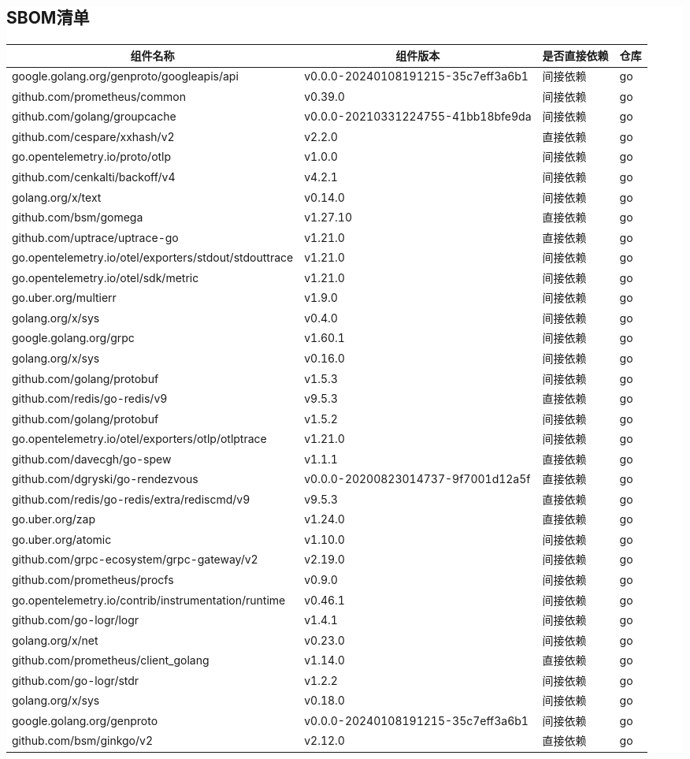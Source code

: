 

## SBOM清单

| 组件名称 | 组件版本 | 是否直接依赖 | 仓库 |
| -------- | -------- | ------------ | ---- |
|google.golang.org/genproto/googleapis/api|v0.0.0-20240108191215-35c7eff3a6b1|间接依赖|go|
|github.com/prometheus/common|v0.39.0|间接依赖|go|
|github.com/golang/groupcache|v0.0.0-20210331224755-41bb18bfe9da|间接依赖|go|
|github.com/cespare/xxhash/v2|v2.2.0|直接依赖|go|
|go.opentelemetry.io/proto/otlp|v1.0.0|间接依赖|go|
|github.com/cenkalti/backoff/v4|v4.2.1|间接依赖|go|
|golang.org/x/text|v0.14.0|间接依赖|go|
|github.com/bsm/gomega|v1.27.10|直接依赖|go|
|github.com/uptrace/uptrace-go|v1.21.0|直接依赖|go|
|go.opentelemetry.io/otel/exporters/stdout/stdouttrace|v1.21.0|间接依赖|go|
|go.opentelemetry.io/otel/sdk/metric|v1.21.0|间接依赖|go|
|go.uber.org/multierr|v1.9.0|间接依赖|go|
|golang.org/x/sys|v0.4.0|间接依赖|go|
|google.golang.org/grpc|v1.60.1|间接依赖|go|
|golang.org/x/sys|v0.16.0|间接依赖|go|
|github.com/golang/protobuf|v1.5.3|间接依赖|go|
|github.com/redis/go-redis/v9|v9.5.3|直接依赖|go|
|github.com/golang/protobuf|v1.5.2|间接依赖|go|
|go.opentelemetry.io/otel/exporters/otlp/otlptrace|v1.21.0|间接依赖|go|
|github.com/davecgh/go-spew|v1.1.1|直接依赖|go|
|github.com/dgryski/go-rendezvous|v0.0.0-20200823014737-9f7001d12a5f|直接依赖|go|
|github.com/redis/go-redis/extra/rediscmd/v9|v9.5.3|直接依赖|go|
|go.uber.org/zap|v1.24.0|直接依赖|go|
|go.uber.org/atomic|v1.10.0|间接依赖|go|
|github.com/grpc-ecosystem/grpc-gateway/v2|v2.19.0|间接依赖|go|
|github.com/prometheus/procfs|v0.9.0|间接依赖|go|
|go.opentelemetry.io/contrib/instrumentation/runtime|v0.46.1|间接依赖|go|
|github.com/go-logr/logr|v1.4.1|间接依赖|go|
|golang.org/x/net|v0.23.0|间接依赖|go|
|github.com/prometheus/client_golang|v1.14.0|直接依赖|go|
|github.com/go-logr/stdr|v1.2.2|间接依赖|go|
|golang.org/x/sys|v0.18.0|间接依赖|go|
|google.golang.org/genproto|v0.0.0-20240108191215-35c7eff3a6b1|间接依赖|go|
|github.com/bsm/ginkgo/v2|v2.12.0|直接依赖|go|